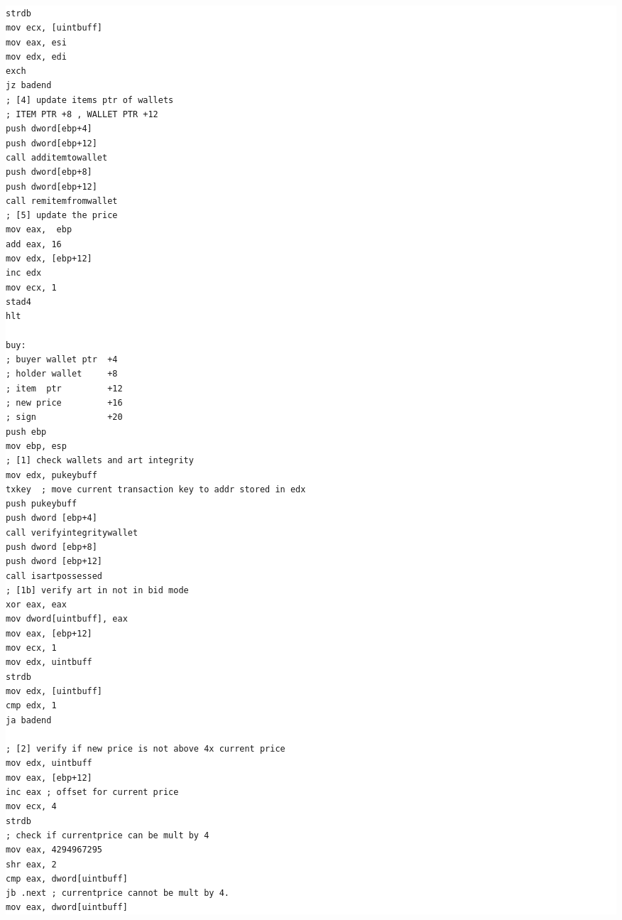 ```
strdb
mov ecx, [uintbuff] 
mov eax, esi
mov edx, edi 
exch
jz badend
; [4] update items ptr of wallets
; ITEM PTR +8 , WALLET PTR +12
push dword[ebp+4]
push dword[ebp+12]
call additemtowallet
push dword[ebp+8]
push dword[ebp+12]
call remitemfromwallet
; [5] update the price
mov eax,  ebp
add eax, 16
mov edx, [ebp+12] 
inc edx
mov ecx, 1
stad4
hlt

buy:
; buyer wallet ptr  +4
; holder wallet     +8
; item  ptr         +12
; new price         +16
; sign              +20
push ebp
mov ebp, esp 
; [1] check wallets and art integrity 
mov edx, pukeybuff
txkey  ; move current transaction key to addr stored in edx
push pukeybuff
push dword [ebp+4]
call verifyintegritywallet
push dword [ebp+8]
push dword [ebp+12]
call isartpossessed
; [1b] verify art in not in bid mode
xor eax, eax
mov dword[uintbuff], eax 
mov eax, [ebp+12] 
mov ecx, 1
mov edx, uintbuff
strdb 
mov edx, [uintbuff]
cmp edx, 1
ja badend

; [2] verify if new price is not above 4x current price
mov edx, uintbuff
mov eax, [ebp+12]
inc eax ; offset for current price 
mov ecx, 4
strdb 
; check if currentprice can be mult by 4 
mov eax, 4294967295
shr eax, 2
cmp eax, dword[uintbuff] 
jb .next ; currentprice cannot be mult by 4. 
mov eax, dword[uintbuff]
```